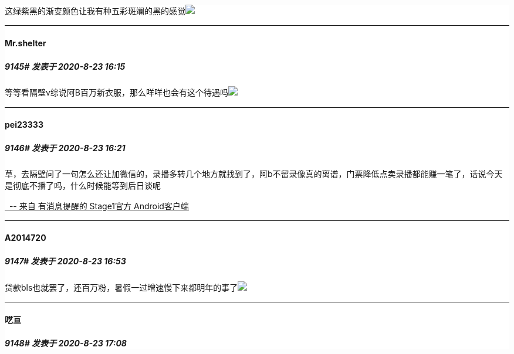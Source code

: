 


这绿紫黑的渐变颜色让我有种五彩斑斓的黑的感觉<img src="https://static.saraba1st.com/image/smiley/face2017/068.png" referrerpolicy="no-referrer">







-----

####  Mr.shelter  
##### 9145#       发表于 2020-8-23 16:15




等等看隔壁v综说阿B百万新衣服，那么咩咩也会有这个待遇吗<img src="https://static.saraba1st.com/image/smiley/face2017/037.png" referrerpolicy="no-referrer">







-----

####  pei23333  
##### 9146#       发表于 2020-8-23 16:21




草，去隔壁问了一句怎么还让加微信的，录播多转几个地方就找到了，阿b不留录像真的离谱，门票降低点卖录播都能赚一笔了，话说今天是彻底不播了吗，什么时候能等到后日谈呢

[  -- 来自 有消息提醒的 Stage1官方 Android客户端](https://www.coolapk.com/apk/140634)







-----

####  A2014720  
##### 9147#       发表于 2020-8-23 16:53




贷款bls也就罢了，还百万粉，暑假一过增速慢下来都明年的事了<img src="https://static.saraba1st.com/image/smiley/face2017/068.png" referrerpolicy="no-referrer">







-----

####  呓亘  
##### 9148#       发表于 2020-8-23 17:08



